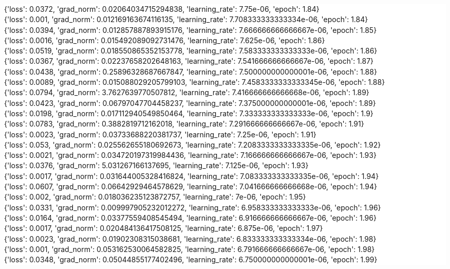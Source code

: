 {'loss': 0.0372, 'grad_norm': 0.02064034715294838, 'learning_rate': 7.75e-06, 'epoch': 1.84}                                                                                                                                                
{'loss': 0.001, 'grad_norm': 0.012169163674116135, 'learning_rate': 7.708333333333334e-06, 'epoch': 1.84}                                                                                                                                   
{'loss': 0.0394, 'grad_norm': 0.012857887893915176, 'learning_rate': 7.666666666666667e-06, 'epoch': 1.85}                                                                                                                                  
{'loss': 0.0016, 'grad_norm': 0.015492089092731476, 'learning_rate': 7.625e-06, 'epoch': 1.86}                                                                                                                                              
{'loss': 0.0519, 'grad_norm': 0.018550865352153778, 'learning_rate': 7.583333333333333e-06, 'epoch': 1.86}                                                                                                                                  
{'loss': 0.0367, 'grad_norm': 0.02237658202648163, 'learning_rate': 7.541666666666667e-06, 'epoch': 1.87}                                                                                                                                   
{'loss': 0.0438, 'grad_norm': 0.25896328687667847, 'learning_rate': 7.500000000000001e-06, 'epoch': 1.88}                                                                                                                                   
{'loss': 0.0089, 'grad_norm': 0.015088029205799103, 'learning_rate': 7.4583333333333345e-06, 'epoch': 1.88}                                                                                                                                 
{'loss': 0.0794, 'grad_norm': 3.7627639770507812, 'learning_rate': 7.416666666666668e-06, 'epoch': 1.89}                                                                                                                                    
{'loss': 0.0423, 'grad_norm': 0.06797047704458237, 'learning_rate': 7.375000000000001e-06, 'epoch': 1.89}                                                                                                                                   
{'loss': 0.0198, 'grad_norm': 0.017112940549850464, 'learning_rate': 7.333333333333333e-06, 'epoch': 1.9}                                                                                                                                   
{'loss': 0.0783, 'grad_norm': 0.3882819712162018, 'learning_rate': 7.291666666666667e-06, 'epoch': 1.91}                                                                                                                                    
{'loss': 0.0023, 'grad_norm': 0.03733688220381737, 'learning_rate': 7.25e-06, 'epoch': 1.91}                                                                                                                                                
{'loss': 0.053, 'grad_norm': 0.025562655180692673, 'learning_rate': 7.2083333333333335e-06, 'epoch': 1.92}                                                                                                                                  
{'loss': 0.0021, 'grad_norm': 0.034720197319984436, 'learning_rate': 7.166666666666667e-06, 'epoch': 1.93}                                                                                                                                  
{'loss': 0.0376, 'grad_norm': 5.031267166137695, 'learning_rate': 7.125e-06, 'epoch': 1.93}                                                                                                                                                 
{'loss': 0.0017, 'grad_norm': 0.031644005328416824, 'learning_rate': 7.083333333333335e-06, 'epoch': 1.94}                                                                                                                                  
{'loss': 0.0607, 'grad_norm': 0.06642929464578629, 'learning_rate': 7.041666666666668e-06, 'epoch': 1.94}                                                                                                                                   
{'loss': 0.002, 'grad_norm': 0.018036235123872757, 'learning_rate': 7e-06, 'epoch': 1.95}                                                                                                                                                   
{'loss': 0.0331, 'grad_norm': 0.009997905232012272, 'learning_rate': 6.958333333333333e-06, 'epoch': 1.96}                                                                                                                                  
{'loss': 0.0164, 'grad_norm': 0.03377559408545494, 'learning_rate': 6.916666666666667e-06, 'epoch': 1.96}                                                                                                                                   
{'loss': 0.0017, 'grad_norm': 0.020484136417508125, 'learning_rate': 6.875e-06, 'epoch': 1.97}                                                                                                                                              
{'loss': 0.0023, 'grad_norm': 0.01902308315038681, 'learning_rate': 6.833333333333334e-06, 'epoch': 1.98}                                                                                                                                   
{'loss': 0.001, 'grad_norm': 0.053162530064582825, 'learning_rate': 6.791666666666667e-06, 'epoch': 1.98}                                                                                                                                   
{'loss': 0.0348, 'grad_norm': 0.05044855177402496, 'learning_rate': 6.750000000000001e-06, 'epoch': 1.99}                                                                                                                                   